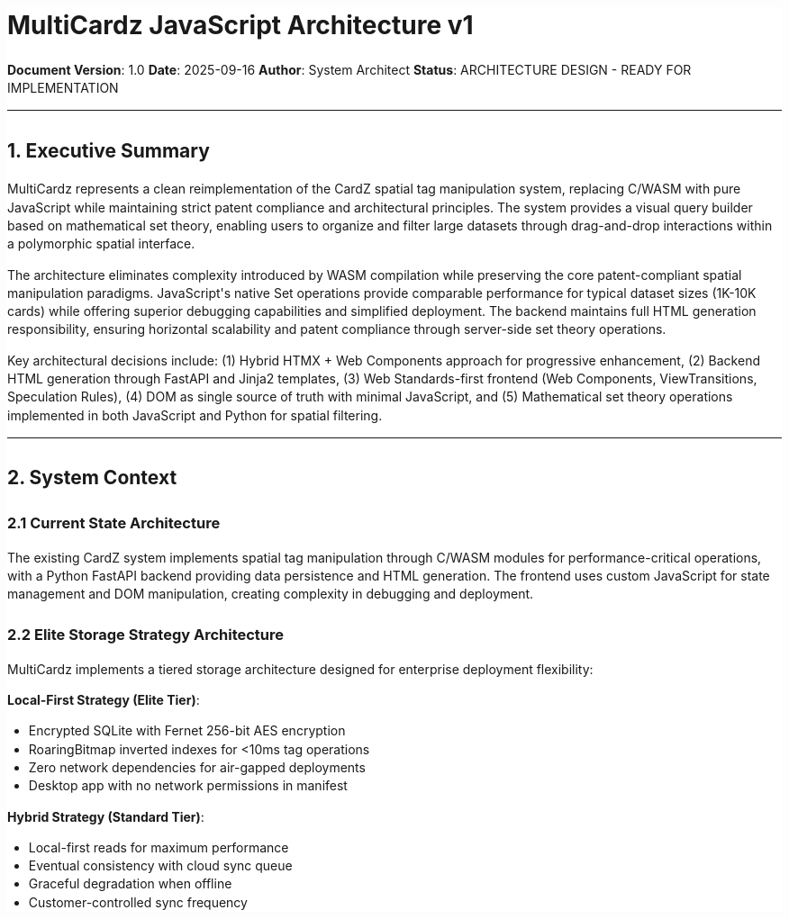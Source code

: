 # MultiCardz JavaScript Architecture v1

**Document Version**: 1.0
**Date**: 2025-09-16
**Author**: System Architect
**Status**: ARCHITECTURE DESIGN - READY FOR IMPLEMENTATION

---

## 1. Executive Summary

MultiCardz represents a clean reimplementation of the CardZ spatial tag manipulation system, replacing C/WASM with pure JavaScript while maintaining strict patent compliance and architectural principles. The system provides a visual query builder based on mathematical set theory, enabling users to organize and filter large datasets through drag-and-drop interactions within a polymorphic spatial interface.

The architecture eliminates complexity introduced by WASM compilation while preserving the core patent-compliant spatial manipulation paradigms. JavaScript's native Set operations provide comparable performance for typical dataset sizes (1K-10K cards) while offering superior debugging capabilities and simplified deployment. The backend maintains full HTML generation responsibility, ensuring horizontal scalability and patent compliance through server-side set theory operations.

Key architectural decisions include: (1) Hybrid HTMX + Web Components approach for progressive enhancement, (2) Backend HTML generation through FastAPI and Jinja2 templates, (3) Web Standards-first frontend (Web Components, ViewTransitions, Speculation Rules), (4) DOM as single source of truth with minimal JavaScript, and (5) Mathematical set theory operations implemented in both JavaScript and Python for spatial filtering.

---

## 2. System Context

### 2.1 Current State Architecture

The existing CardZ system implements spatial tag manipulation through C/WASM modules for performance-critical operations, with a Python FastAPI backend providing data persistence and HTML generation. The frontend uses custom JavaScript for state management and DOM manipulation, creating complexity in debugging and deployment.

### 2.2 Elite Storage Strategy Architecture

MultiCardz implements a tiered storage architecture designed for enterprise deployment flexibility:

**Local-First Strategy (Elite Tier)**:
- Encrypted SQLite with Fernet 256-bit AES encryption
- RoaringBitmap inverted indexes for <10ms tag operations
- Zero network dependencies for air-gapped deployments
- Desktop app with no network permissions in manifest

**Hybrid Strategy (Standard Tier)**:
- Local-first reads for maximum performance
- Eventual consistency with cloud sync queue
- Graceful degradation when offline
- Customer-controlled sync frequency
